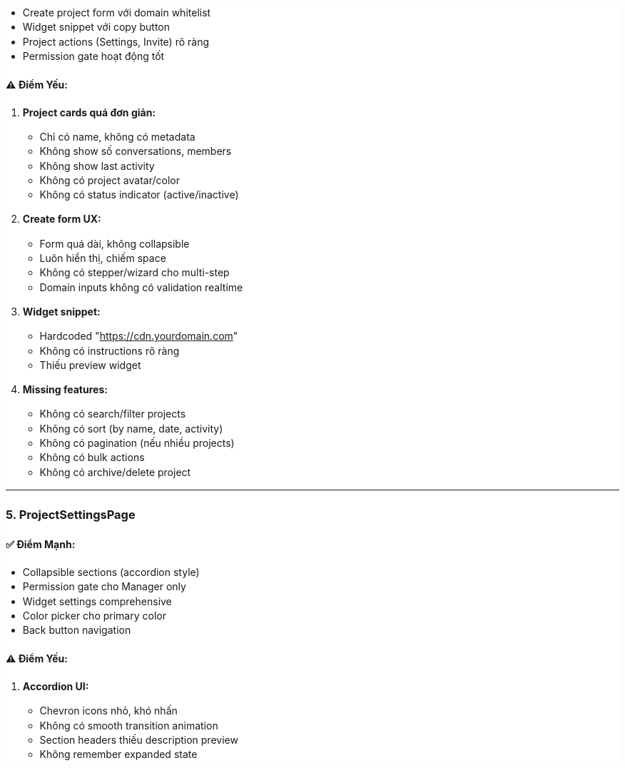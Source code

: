 - Create project form với domain whitelist
- Widget snippet với copy button
- Project actions (Settings, Invite) rõ ràng
- Permission gate hoạt động tốt

#### ⚠️ **Điểm Yếu:**

1. **Project cards quá đơn giản:**

   - Chỉ có name, không có metadata
   - Không show số conversations, members
   - Không show last activity
   - Không có project avatar/color
   - Không có status indicator (active/inactive)

2. **Create form UX:**

   - Form quá dài, không collapsible
   - Luôn hiển thị, chiếm space
   - Không có stepper/wizard cho multi-step
   - Domain inputs không có validation realtime

3. **Widget snippet:**

   - Hardcoded "https://cdn.yourdomain.com"
   - Không có instructions rõ ràng
   - Thiếu preview widget

4. **Missing features:**
   - Không có search/filter projects
   - Không có sort (by name, date, activity)
   - Không có pagination (nếu nhiều projects)
   - Không có bulk actions
   - Không có archive/delete project

---

### 5. **ProjectSettingsPage**

#### ✅ **Điểm Mạnh:**

- Collapsible sections (accordion style)
- Permission gate cho Manager only
- Widget settings comprehensive
- Color picker cho primary color
- Back button navigation

#### ⚠️ **Điểm Yếu:**

1. **Accordion UI:**

   - Chevron icons nhỏ, khó nhấn
   - Không có smooth transition animation
   - Section headers thiếu description preview
   - Không remember expanded state
